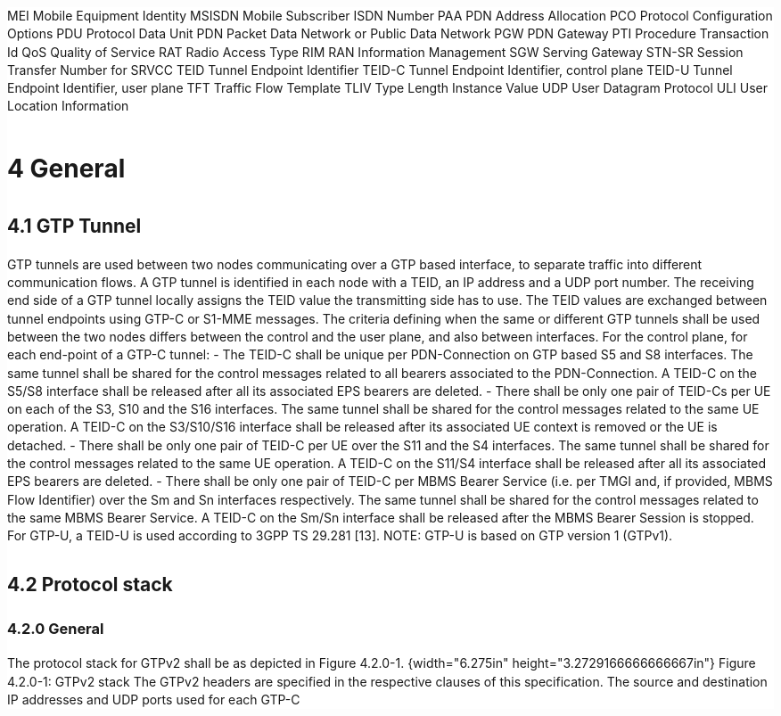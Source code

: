 MEI Mobile Equipment Identity
MSISDN Mobile Subscriber ISDN Number
PAA PDN Address Allocation
PCO Protocol Configuration Options
PDU Protocol Data Unit
PDN Packet Data Network or Public Data Network
PGW PDN Gateway
PTI Procedure Transaction Id
QoS Quality of Service
RAT Radio Access Type
RIM RAN Information Management
SGW Serving Gateway
STN-SR Session Transfer Number for SRVCC
TEID Tunnel Endpoint Identifier
TEID-C Tunnel Endpoint Identifier, control plane
TEID-U Tunnel Endpoint Identifier, user plane
TFT Traffic Flow Template
TLIV Type Length Instance Value
UDP User Datagram Protocol
ULI User Location Information
# 4 General
## 4.1 GTP Tunnel
GTP tunnels are used between two nodes communicating over a GTP based
interface, to separate traffic into different communication flows.
A GTP tunnel is identified in each node with a TEID, an IP address and a UDP
port number. The receiving end side of a GTP tunnel locally assigns the TEID
value the transmitting side has to use. The TEID values are exchanged between
tunnel endpoints using GTP-C or S1-MME messages.
The criteria defining when the same or different GTP tunnels shall be used
between the two nodes differs between the control and the user plane, and also
between interfaces.
For the control plane, for each end-point of a GTP-C tunnel:
\- The TEID-C shall be unique per PDN-Connection on GTP based S5 and S8
interfaces. The same tunnel shall be shared for the control messages related
to all bearers associated to the PDN-Connection. A TEID-C on the S5/S8
interface shall be released after all its associated EPS bearers are deleted.
\- There shall be only one pair of TEID-Cs per UE on each of the S3, S10 and
the S16 interfaces. The same tunnel shall be shared for the control messages
related to the same UE operation. A TEID-C on the S3/S10/S16 interface shall
be released after its associated UE context is removed or the UE is detached.
\- There shall be only one pair of TEID-C per UE over the S11 and the S4
interfaces. The same tunnel shall be shared for the control messages related
to the same UE operation. A TEID-C on the S11/S4 interface shall be released
after all its associated EPS bearers are deleted.
\- There shall be only one pair of TEID-C per MBMS Bearer Service (i.e. per
TMGI and, if provided, MBMS Flow Identifier) over the Sm and Sn interfaces
respectively. The same tunnel shall be shared for the control messages related
to the same MBMS Bearer Service. A TEID-C on the Sm/Sn interface shall be
released after the MBMS Bearer Session is stopped.
For GTP-U, a TEID-U is used according to 3GPP TS 29.281 [13].
NOTE: GTP-U is based on GTP version 1 (GTPv1).
## 4.2 Protocol stack
### 4.2.0 General
The protocol stack for GTPv2 shall be as depicted in Figure 4.2.0-1.
{width="6.275in" height="3.2729166666666667in"}
Figure 4.2.0-1: GTPv2 stack
The GTPv2 headers are specified in the respective clauses of this
specification.
The source and destination IP addresses and UDP ports used for each GTP-C